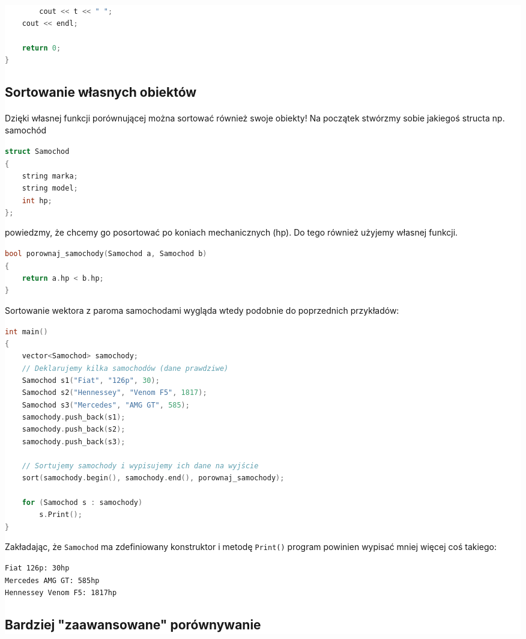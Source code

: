 ```cpp
		cout << t << " ";
	cout << endl;

	return 0;
}
```
## Sortowanie własnych obiektów

Dzięki własnej funkcji porównującej można sortować również swoje obiekty! Na początek stwórzmy sobie jakiegoś structa np. samochód
```cpp
struct Samochod
{
	string marka;
	string model;
	int hp;
};
```
powiedzmy, że chcemy go posortować po koniach mechanicznych (hp). Do tego również użyjemy własnej funkcji.
```cpp
bool porownaj_samochody(Samochod a, Samochod b)
{
	return a.hp < b.hp;
}
```
Sortowanie wektora z paroma samochodami wygląda wtedy podobnie do poprzednich przykładów:
```cpp
int main()
{
	vector<Samochod> samochody;
	// Deklarujemy kilka samochodów (dane prawdziwe)
	Samochod s1("Fiat", "126p", 30);
	Samochod s2("Hennessey", "Venom F5", 1817);
	Samochod s3("Mercedes", "AMG GT", 585);
	samochody.push_back(s1);
	samochody.push_back(s2);
	samochody.push_back(s3);

	// Sortujemy samochody i wypisujemy ich dane na wyjście
	sort(samochody.begin(), samochody.end(), porownaj_samochody);

	for (Samochod s : samochody)
		s.Print();
}
```
Zakładając, że `Samochod` ma zdefiniowany konstruktor i metodę `Print()` program powinien wypisać mniej więcej coś takiego:
```
Fiat 126p: 30hp
Mercedes AMG GT: 585hp
Hennessey Venom F5: 1817hp
```
## Bardziej "zaawansowane" porównywanie
